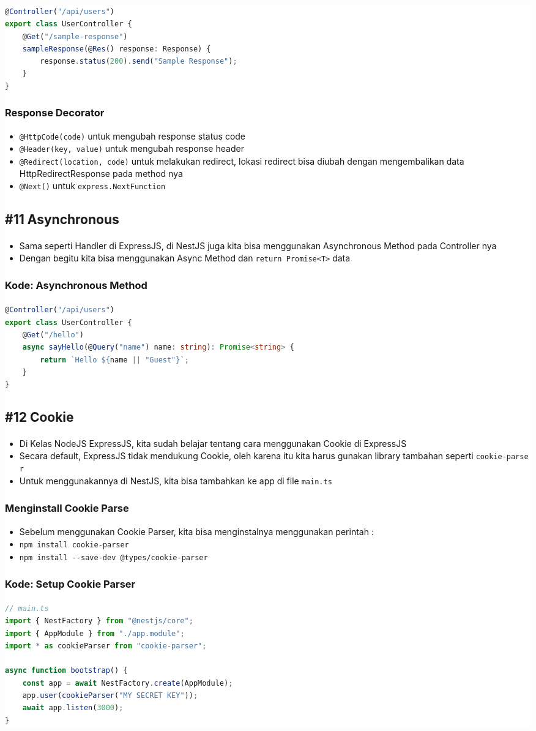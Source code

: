 ```ts
@Controller("/api/users")
export class UserController {
	@Get("/sample-response")
	sampleResponse(@Res() response: Response) {
		response.status(200).send("Sample Response");
	}
}
```

### Response Decorator

- `@HttpCode(code)` untuk mengubah response status code
- `@Header(key, value)` untuk mengubah response header
- `@Redirect(location, code)` untuk melakukan redirect, lokasi redirect bisa diubah dengan mengembalikan data HttpRedirectResponse pada method nya
- `@Next()` untuk `express.NextFunction`

## #11 Asynchronous

- Sama seperti Handler di ExpressJS, di NestJS juga kita bisa menggunakan Asynchronous Method pada Controller nya
- Dengan begitu kita bisa menggunakan Async Method dan `return Promise<T>` data

### Kode: Asynchronous Method

```ts
@Controller("/api/users")
export class UserController {
	@Get("/hello")
	async sayHello(@Query("name") name: string): Promise<string> {
		return `Hello ${name || "Guest"}`;
	}
}
```

## #12 Cookie

- Di Kelas NodeJS ExpressJS, kita sudah belajar tentang cara menggunakan Cookie di ExpressJS
- Secara default, ExpressJS tidak mendukung Cookie, oleh karena itu kita harus gunakan library tambahan seperti `cookie-parser`
- Untuk menggunakannya di NestJS, kita bisa tambahkan ke app di file `main.ts`

### Menginstall Cookie Parse

- Sebelum menggunakan Cookie Parser, kita bisa menginstalnya menggunakan perintah :
- `npm install cookie-parser`
- `npm install --save-dev @types/cookie-parser`

### Kode: Setup Cookie Parser

```ts
// main.ts
import { NestFactory } from "@nestjs/core";
import { AppModule } from "./app.module";
import * as cookieParser from "cookie-parser";

async function bootstrap() {
	const app = await NestFactory.create(AppModule);
	app.user(cookieParser("MY SECRET KEY"));
	await app.listen(3000);
}
```
